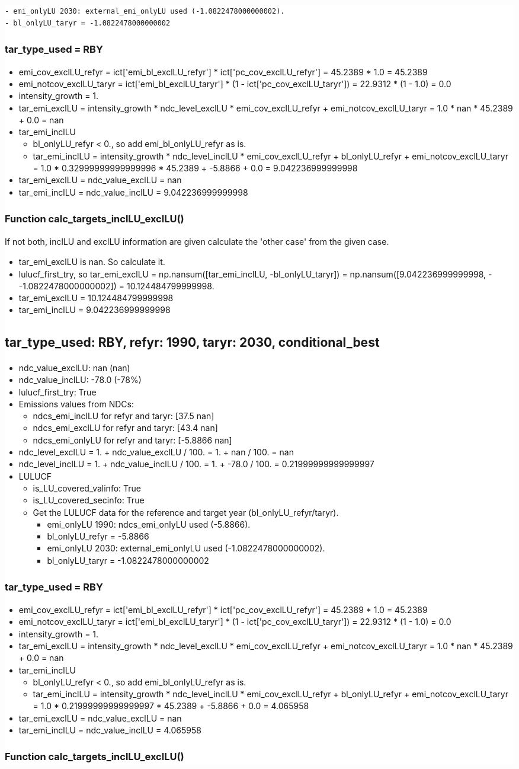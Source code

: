     - emi_onlyLU 2030: external_emi_onlyLU used (-1.0822478000000002).
    - bl_onlyLU_taryr = -1.0822478000000002
### tar_type_used = RBY
- emi_cov_exclLU_refyr = ict['emi_bl_exclLU_refyr'] * ict['pc_cov_exclLU_refyr'] = 45.2389 * 1.0 = 45.2389
- emi_notcov_exclLU_taryr = ict['emi_bl_exclLU_taryr'] * (1 - ict['pc_cov_exclLU_taryr']) = 22.9312 * (1 - 1.0) = 0.0
- intensity_growth = 1.
- tar_emi_exclLU = intensity_growth * ndc_level_exclLU * emi_cov_exclLU_refyr + emi_notcov_exclLU_taryr = 1.0 * nan * 45.2389 + 0.0 = nan
- tar_emi_inclLU
  - bl_onlyLU_refyr < 0., so add emi_bl_onlyLU_refyr as is.
  - tar_emi_inclLU = intensity_growth * ndc_level_inclLU * emi_cov_exclLU_refyr + bl_onlyLU_refyr + emi_notcov_exclLU_taryr = 1.0 * 0.32999999999999996 * 45.2389 + -5.8866 + 0.0 = 9.042236999999998
- tar_emi_exclLU = ndc_value_exclLU = nan
- tar_emi_inclLU = ndc_value_inclLU = 9.042236999999998
### Function calc_targets_inclLU_exclLU()
If not both, inclLU and exclLU information are given calculate the 'other case' from the given case.
- tar_emi_exclLU is nan. So calculate it.
- lulucf_first_try, so tar_emi_exclLU = np.nansum([tar_emi_inclLU, -bl_onlyLU_taryr]) = np.nansum([9.042236999999998, - -1.0822478000000002]) = 10.124484799999998.
- tar_emi_exclLU = 10.124484799999998
- tar_emi_inclLU = 9.042236999999998

## tar_type_used: RBY, refyr: 1990, taryr: 2030, conditional_best
- ndc_value_exclLU: nan (nan)
- ndc_value_inclLU: -78.0 (-78%)
- lulucf_first_try: True
- Emissions values from NDCs:
  - ndcs_emi_inclLU for refyr and taryr: [37.5  nan]
  - ndcs_emi_exclLU for refyr and taryr: [43.4  nan]
  - ndcs_emi_onlyLU for refyr and taryr: [-5.8866     nan]
- ndc_level_exclLU = 1. + ndc_value_exclLU / 100. = 1. + nan / 100. = nan
- ndc_level_inclLU = 1. + ndc_value_inclLU / 100. = 1. + -78.0 / 100. = 0.21999999999999997
- LULUCF
  - is_LU_covered_valinfo: True
  - is_LU_covered_secinfo: True
  - Get the LULUCF data for the reference and target year (bl_onlyLU_refyr/taryr).
    - emi_onlyLU 1990: ndcs_emi_onlyLU used (-5.8866).
    - bl_onlyLU_refyr = -5.8866
    - emi_onlyLU 2030: external_emi_onlyLU used (-1.0822478000000002).
    - bl_onlyLU_taryr = -1.0822478000000002
### tar_type_used = RBY
- emi_cov_exclLU_refyr = ict['emi_bl_exclLU_refyr'] * ict['pc_cov_exclLU_refyr'] = 45.2389 * 1.0 = 45.2389
- emi_notcov_exclLU_taryr = ict['emi_bl_exclLU_taryr'] * (1 - ict['pc_cov_exclLU_taryr']) = 22.9312 * (1 - 1.0) = 0.0
- intensity_growth = 1.
- tar_emi_exclLU = intensity_growth * ndc_level_exclLU * emi_cov_exclLU_refyr + emi_notcov_exclLU_taryr = 1.0 * nan * 45.2389 + 0.0 = nan
- tar_emi_inclLU
  - bl_onlyLU_refyr < 0., so add emi_bl_onlyLU_refyr as is.
  - tar_emi_inclLU = intensity_growth * ndc_level_inclLU * emi_cov_exclLU_refyr + bl_onlyLU_refyr + emi_notcov_exclLU_taryr = 1.0 * 0.21999999999999997 * 45.2389 + -5.8866 + 0.0 = 4.065958
- tar_emi_exclLU = ndc_value_exclLU = nan
- tar_emi_inclLU = ndc_value_inclLU = 4.065958
### Function calc_targets_inclLU_exclLU()